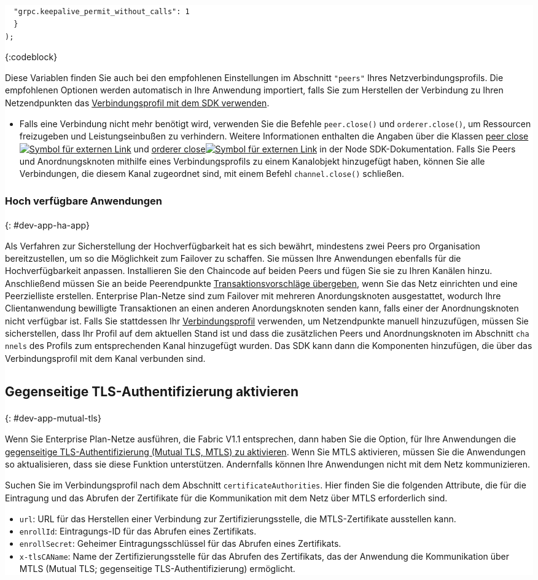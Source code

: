   ```
    "grpc.keepalive_permit_without_calls": 1
    }
  );
  ```
  {:codeblock}

  Diese Variablen finden Sie auch bei den empfohlenen Einstellungen im Abschnitt `"peers"` Ihres Netzverbindungsprofils. Die empfohlenen Optionen werden automatisch in Ihre Anwendung importiert, falls Sie zum Herstellen der Verbindung zu Ihren Netzendpunkten das [Verbindungsprofil mit dem SDK verwenden](/docs/services/blockchain/v10_application.html#dev-app-connection-profile).

- Falls eine Verbindung nicht mehr benötigt wird, verwenden Sie die Befehle `peer.close()` und `orderer.close()`, um Ressourcen freizugeben und Leistungseinbußen zu verhindern. Weitere Informationen enthalten die Angaben über die Klassen [peer close ![Symbol für externen Link](images/external_link.svg "Symbol für externen Link")](https://fabric-sdk-node.github.io/Peer.html#close__anchor "peer close") und [orderer close![Symbol für externen Link](images/external_link.svg "Symbol für externen Link")](https://fabric-sdk-node.github.io/Orderer.html#close__anchor "orderer close") in der Node SDK-Dokumentation. Falls Sie Peers und Anordnungsknoten mithilfe eines Verbindungsprofils zu einem Kanalobjekt hinzugefügt haben, können Sie alle Verbindungen, die diesem Kanal zugeordnet sind, mit einem Befehl `channel.close()` schließen.

### Hoch verfügbare Anwendungen
{: #dev-app-ha-app}

Als Verfahren zur Sicherstellung der Hochverfügbarkeit hat es sich bewährt, mindestens zwei Peers pro Organisation bereitzustellen, um so die Möglichkeit zum Failover zu schaffen. Sie müssen Ihre Anwendungen ebenfalls für die Hochverfügbarkeit anpassen. Installieren Sie den Chaincode auf beiden Peers und fügen Sie sie zu Ihren Kanälen hinzu. Anschließend müssen Sie an beide Peerendpunkte [Transaktionsvorschläge übergeben](/docs/services/blockchain/v10_application.html#dev-app-invoke), wenn Sie das Netz einrichten und eine Peerzielliste erstellen. Enterprise Plan-Netze sind zum Failover mit mehreren Anordungsknoten ausgestattet, wodurch Ihre Clientanwendung bewilligte Transaktionen an einen anderen Anordungsknoten senden kann, falls einer der Anordnungsknoten nicht verfügbar ist. Falls Sie stattdessen Ihr  [Verbindungsprofil](/docs/services/blockchain/v10_application.html#dev-app-connection-profile) verwenden, um Netzendpunkte manuell hinzuzufügen, müssen Sie sicherstellen, dass Ihr Profil auf dem aktuellen Stand ist und dass die zusätzlichen Peers und Anordnungsknoten im Abschnitt `channels` des Profils zum entsprechenden Kanal hinzugefügt wurden. Das SDK kann dann die Komponenten hinzufügen, die über das Verbindungsprofil mit dem Kanal verbunden sind.

## Gegenseitige TLS-Authentifizierung aktivieren
{: #dev-app-mutual-tls}

Wenn Sie Enterprise Plan-Netze ausführen, die Fabric V1.1 entsprechen, dann haben Sie die Option, für Ihre Anwendungen die [gegenseitige TLS-Authentifizierung (Mutual TLS, MTLS) zu aktivieren](/docs/services/blockchain/v10_dashboard.html#ibp-dashboard-network-preferences). Wenn Sie MTLS aktivieren, müssen Sie die Anwendungen so aktualisieren, dass sie diese Funktion unterstützen. Andernfalls können Ihre Anwendungen nicht mit dem Netz kommunizieren.

Suchen Sie im Verbindungsprofil nach dem Abschnitt `certificateAuthorities`. Hier finden Sie die folgenden Attribute, die für die Eintragung und das Abrufen der Zertifikate für die Kommunikation mit dem Netz über MTLS erforderlich sind.

- `url`: URL für das Herstellen einer Verbindung zur Zertifizierungsstelle, die MTLS-Zertifikate ausstellen kann.
- `enrollId`: Eintragungs-ID für das Abrufen eines Zertifikats.
- `enrollSecret`: Geheimer Eintragungsschlüssel für das Abrufen eines Zertifikats.
- `x-tlsCAName`: Name der Zertifizierungsstelle für das Abrufen des Zertifikats, das der Anwendung die Kommunikation über MTLS (Mutual TLS; gegenseitige TLS-Authentifizierung) ermöglicht.
